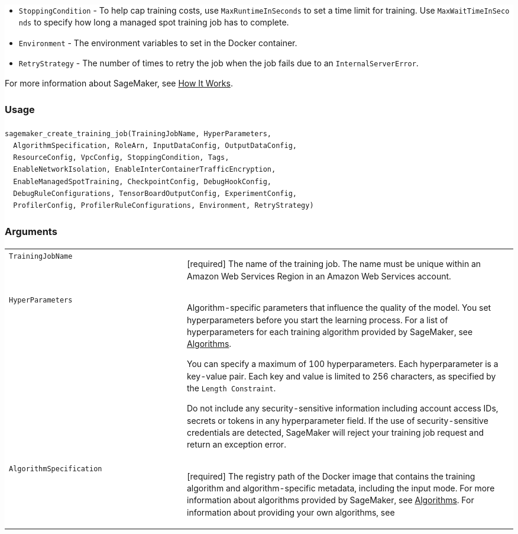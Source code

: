 -   `StoppingCondition` - To help cap training costs, use
    `MaxRuntimeInSeconds` to set a time limit for training. Use
    `MaxWaitTimeInSeconds` to specify how long a managed spot training
    job has to complete.

-   `Environment` - The environment variables to set in the Docker
    container.

-   `RetryStrategy` - The number of times to retry the job when the job
    fails due to an `InternalServerError`.

For more information about SageMaker, see [How It
Works](https://docs.aws.amazon.com/sagemaker/latest/dg/).

### Usage

    sagemaker_create_training_job(TrainingJobName, HyperParameters,
      AlgorithmSpecification, RoleArn, InputDataConfig, OutputDataConfig,
      ResourceConfig, VpcConfig, StoppingCondition, Tags,
      EnableNetworkIsolation, EnableInterContainerTrafficEncryption,
      EnableManagedSpotTraining, CheckpointConfig, DebugHookConfig,
      DebugRuleConfigurations, TensorBoardOutputConfig, ExperimentConfig,
      ProfilerConfig, ProfilerRuleConfigurations, Environment, RetryStrategy)

### Arguments

<table>
<colgroup>
<col style="width: 35%" />
<col style="width: 65%" />
</colgroup>
<tbody>
<tr class="odd">
<td><code
id="sagemaker_create_training_job_:_TrainingJobName">TrainingJobName</code></td>
<td><p>[required] The name of the training job. The name must be unique
within an Amazon Web Services Region in an Amazon Web Services
account.</p></td>
</tr>
<tr class="even">
<td><code
id="sagemaker_create_training_job_:_HyperParameters">HyperParameters</code></td>
<td><p>Algorithm-specific parameters that influence the quality of the
model. You set hyperparameters before you start the learning process.
For a list of hyperparameters for each training algorithm provided by
SageMaker, see <a
href="https://docs.aws.amazon.com/sagemaker/latest/dg/algos.html">Algorithms</a>.</p>
<p>You can specify a maximum of 100 hyperparameters. Each hyperparameter
is a key-value pair. Each key and value is limited to 256 characters, as
specified by the <code
style="white-space: pre;">⁠Length Constraint⁠</code>.</p>
<p>Do not include any security-sensitive information including account
access IDs, secrets or tokens in any hyperparameter field. If the use of
security-sensitive credentials are detected, SageMaker will reject your
training job request and return an exception error.</p></td>
</tr>
<tr class="odd">
<td><code
id="sagemaker_create_training_job_:_AlgorithmSpecification">AlgorithmSpecification</code></td>
<td><p>[required] The registry path of the Docker image that contains
the training algorithm and algorithm-specific metadata, including the
input mode. For more information about algorithms provided by SageMaker,
see <a
href="https://docs.aws.amazon.com/sagemaker/latest/dg/algos.html">Algorithms</a>.
For information about providing your own algorithms, see <a